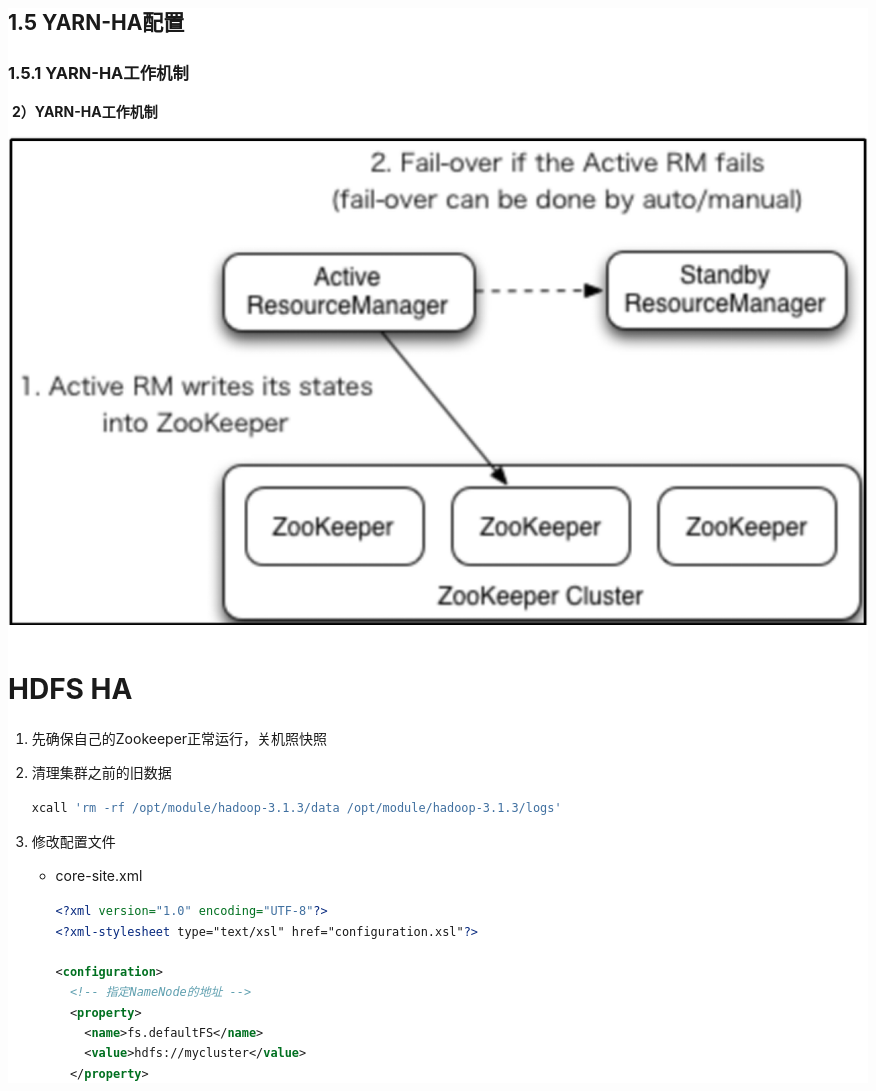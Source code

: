 ## 1.5 YARN-HA配置

### 1.5.1 YARN-HA工作机制

​		**2）YARN-HA工作机制**

![](imgs/220610-1654821287563.png)

# HDFS HA

1. 先确保自己的Zookeeper正常运行，关机照快照

2. 清理集群之前的旧数据

   ```bash
   xcall 'rm -rf /opt/module/hadoop-3.1.3/data /opt/module/hadoop-3.1.3/logs'
   ```

3. 修改配置文件

   - core-site.xml

     ```xml
     <?xml version="1.0" encoding="UTF-8"?>
     <?xml-stylesheet type="text/xsl" href="configuration.xsl"?>
     
     <configuration>
       <!-- 指定NameNode的地址 -->
       <property>
         <name>fs.defaultFS</name>
         <value>hdfs://mycluster</value>
       </property>
     